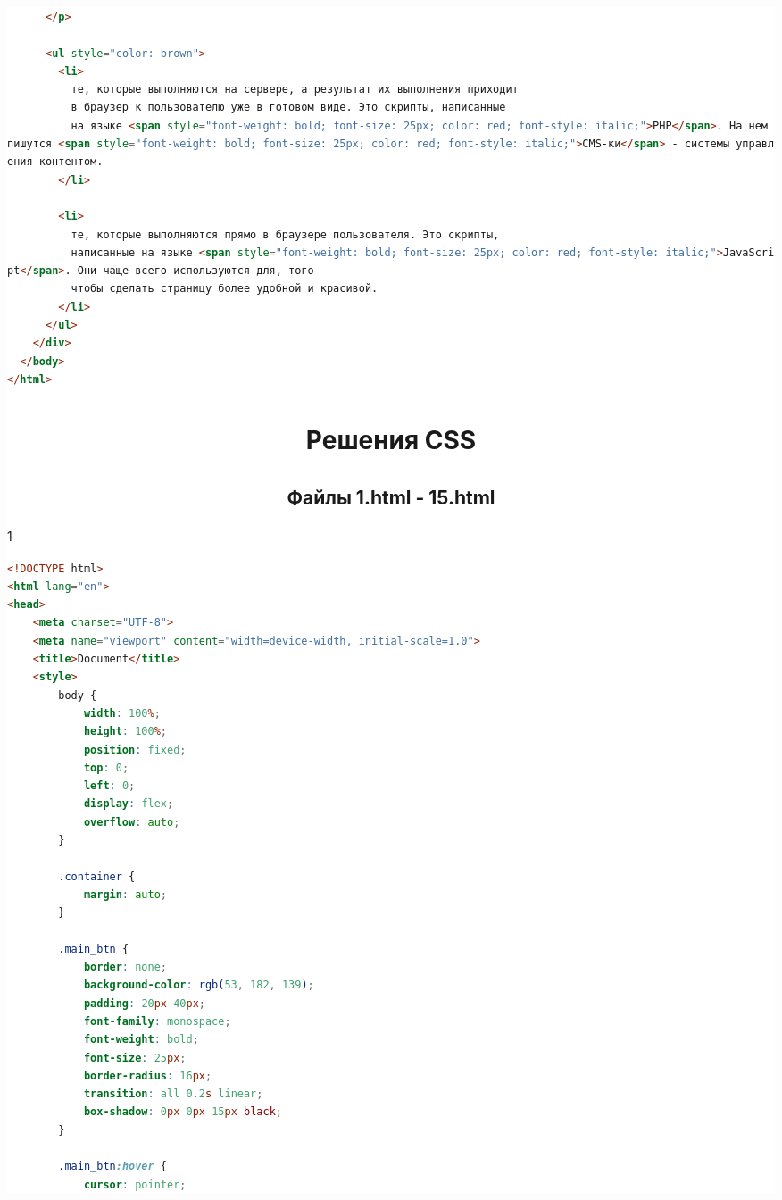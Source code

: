 ```html
      </p>

      <ul style="color: brown">
        <li>
          те, которые выполняются на сервере, а результат их выполнения приходит
          в браузер к пользователю уже в готовом виде. Это скрипты, написанные
          на языке <span style="font-weight: bold; font-size: 25px; color: red; font-style: italic;">PHP</span>. На нем пишутся <span style="font-weight: bold; font-size: 25px; color: red; font-style: italic;">CMS-ки</span> - системы управления контентом.
        </li>

        <li>
          те, которые выполняются прямо в браузере пользователя. Это скрипты,
          написанные на языке <span style="font-weight: bold; font-size: 25px; color: red; font-style: italic;">JavaScript</span>. Они чаще всего используются для, того
          чтобы сделать страницу более удобной и красивой.
        </li>
      </ul>
    </div>
  </body>
</html>
```

<h1 style="text-align: center">Решения CSS</h1>

<h2 style="text-align: center">Файлы 1.html - 15.html</h2>

1
```html
<!DOCTYPE html>
<html lang="en">
<head>
    <meta charset="UTF-8">
    <meta name="viewport" content="width=device-width, initial-scale=1.0">
    <title>Document</title>
    <style>
        body {
            width: 100%;
            height: 100%;
            position: fixed;
            top: 0;
            left: 0;
            display: flex;
            overflow: auto; 
        }

        .container {
            margin: auto;
        }

        .main_btn {
            border: none;
            background-color: rgb(53, 182, 139);
            padding: 20px 40px;
            font-family: monospace;
            font-weight: bold;
            font-size: 25px;
            border-radius: 16px;
            transition: all 0.2s linear;
            box-shadow: 0px 0px 15px black;
        }

        .main_btn:hover {
            cursor: pointer;
```